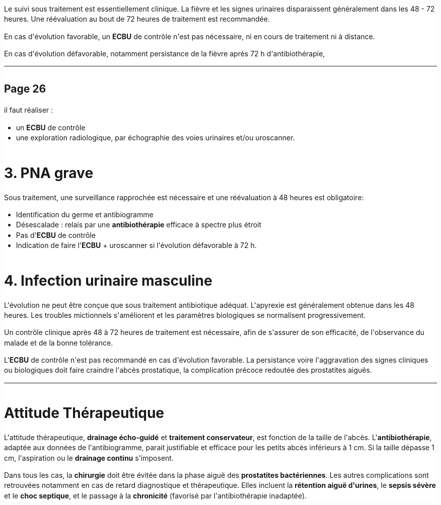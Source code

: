 Le suivi sous traitement est essentiellement clinique. La fièvre et les signes urinaires disparaissent généralement dans les 48 - 72 heures. Une réévaluation au bout de 72 heures de traitement est recommandée.

En cas d'évolution favorable, un **ECBU** de contrôle n'est pas nécessaire, ni en cours de traitement ni à distance.

En cas d'évolution défavorable, notamment persistance de la fièvre après 72 h d'antibiothérapie,

---

## Page 26

il faut réaliser :
- un **ECBU** de contrôle
- une exploration radiologique, par échographie des voies urinaires et/ou uroscanner.

# 3. PNA grave

Sous traitement, une surveillance rapprochée est nécessaire et une réévaluation à 48 heures est obligatoire:

- Identification du germe et antibiogramme
- Désescalade : relais par une **antibiothérapie** efficace à spectre plus étroit
- Pas d'**ECBU** de contrôle
- Indication de faire l'**ECBU** + uroscanner si l'évolution défavorable à 72 h.

# 4. Infection urinaire masculine

L'évolution ne peut être conçue que sous traitement antibiotique adéquat. L'apyrexie est généralement obtenue dans les 48 heures. Les troubles mictionnels s'améliorent et les paramètres biologiques se normalisent progressivement.

Un contrôle clinique après 48 à 72 heures de traitement est nécessaire, afin de s'assurer de son efficacité, de l'observance du malade et de la bonne tolérance.

L'**ECBU** de contrôle n'est pas recommandé en cas d'évolution favorable. La persistance voire l'aggravation des signes cliniques ou biologiques doit faire craindre l'abcès prostatique, la complication précoce redoutée des prostatites aiguës.


---


# Attitude Thérapeutique

L'attitude thérapeutique, **drainage écho-guidé** et **traitement conservateur**, est fonction de la taille de l'abcès. L'**antibiothérapie**, adaptée aux données de l'antibiogramme, parait justifiable et efficace pour les petits abcès inférieurs à 1 cm. Si la taille dépasse 1 cm, l'aspiration ou le **drainage continu** s'imposent.

Dans tous les cas, la **chirurgie** doit être évitée dans la phase aiguë des **prostatites bactériennes**. Les autres complications sont retrouvées notamment en cas de retard diagnostique et thérapeutique. Elles incluent la **rétention aiguë d'urines**, le **sepsis sévère** et le **choc septique**, et le passage à la **chronicité** (favorisé par l'antibiothérapie inadaptée).
